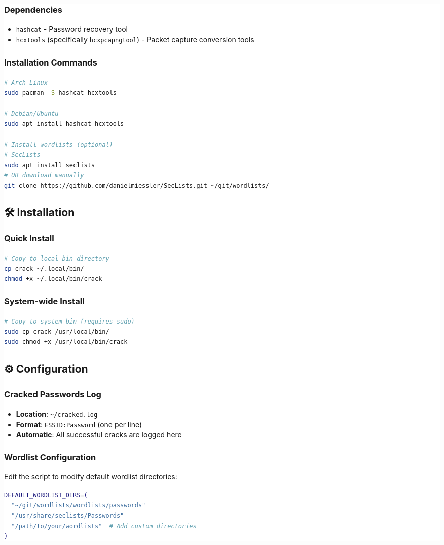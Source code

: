 ### Dependencies
- `hashcat` - Password recovery tool
- `hcxtools` (specifically `hcxpcapngtool`) - Packet capture conversion tools

### Installation Commands
```bash
# Arch Linux
sudo pacman -S hashcat hcxtools

# Debian/Ubuntu
sudo apt install hashcat hcxtools

# Install wordlists (optional)
# SecLists
sudo apt install seclists
# OR download manually
git clone https://github.com/danielmiessler/SecLists.git ~/git/wordlists/
```

## 🛠️ Installation

### Quick Install
```bash
# Copy to local bin directory
cp crack ~/.local/bin/
chmod +x ~/.local/bin/crack
```

### System-wide Install
```bash
# Copy to system bin (requires sudo)
sudo cp crack /usr/local/bin/
sudo chmod +x /usr/local/bin/crack
```

## ⚙️ Configuration

### Cracked Passwords Log
- **Location**: `~/cracked.log`
- **Format**: `ESSID:Password` (one per line)
- **Automatic**: All successful cracks are logged here

### Wordlist Configuration
Edit the script to modify default wordlist directories:
```bash
DEFAULT_WORDLIST_DIRS=(
  "~/git/wordlists/wordlists/passwords"
  "/usr/share/seclists/Passwords"
  "/path/to/your/wordlists"  # Add custom directories
)
```
